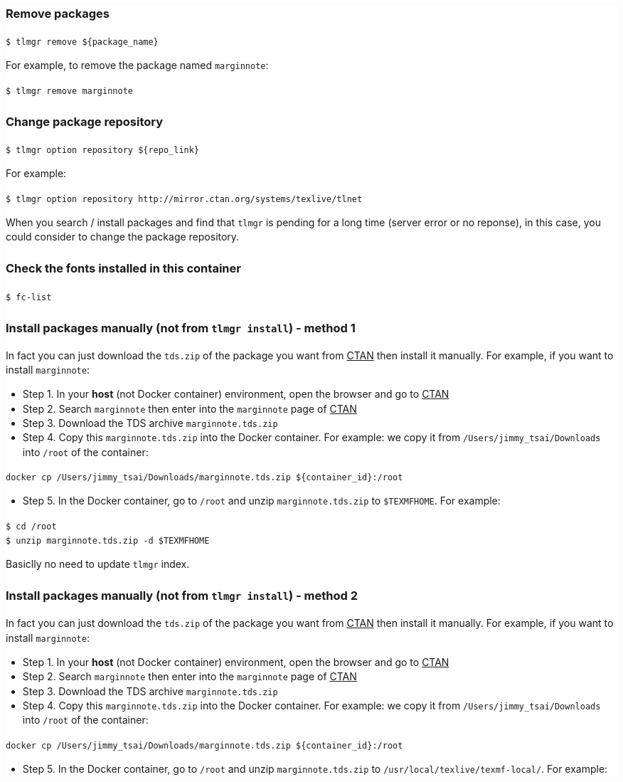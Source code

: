### Remove packages
```
$ tlmgr remove ${package_name}
```
For example, to remove the package named `marginnote`:
```
$ tlmgr remove marginnote
```

### Change package repository
```
$ tlmgr option repository ${repo_link}
```
For example:
```
$ tlmgr option repository http://mirror.ctan.org/systems/texlive/tlnet
```
When you search / install packages and find that `tlmgr` is pending for a long time (server error or no reponse),
in this case, you could consider to change the package repository.

### Check the fonts installed in this container
```
$ fc-list
```

### Install packages manually (not from `tlmgr install`) - method 1
In fact you can just download the `tds.zip` of the package you want from [CTAN](https://ctan.org/) then install it manually.
For example, if you want to install `marginnote`:
* Step 1. In your **host** (not Docker container) environment, open the browser and go to [CTAN](https://ctan.org/)
* Step 2. Search `marginnote` then enter into the `marginnote` page of [CTAN](https://ctan.org/)
* Step 3. Download the TDS archive `marginnote.tds.zip`
* Step 4. Copy this `marginnote.tds.zip` into the Docker container. For example:
we copy it from `/Users/jimmy_tsai/Downloads` into `/root` of the container:
```
docker cp /Users/jimmy_tsai/Downloads/marginnote.tds.zip ${container_id}:/root
```
* Step 5. In the Docker container, go to `/root` and unzip `marginnote.tds.zip` to `$TEXMFHOME`. For example:
```
$ cd /root
$ unzip marginnote.tds.zip -d $TEXMFHOME
```
Basiclly no need to update `tlmgr` index.

### Install packages manually (not from `tlmgr install`) - method 2
In fact you can just download the `tds.zip` of the package you want from [CTAN](https://ctan.org/) then install it manually.
For example, if you want to install `marginnote`:
* Step 1. In your **host** (not Docker container) environment, open the browser and go to [CTAN](https://ctan.org/)
* Step 2. Search `marginnote` then enter into the `marginnote` page of [CTAN](https://ctan.org/)
* Step 3. Download the TDS archive `marginnote.tds.zip`
* Step 4. Copy this `marginnote.tds.zip` into the Docker container. For example:
we copy it from `/Users/jimmy_tsai/Downloads` into `/root` of the container:
```
docker cp /Users/jimmy_tsai/Downloads/marginnote.tds.zip ${container_id}:/root
```
* Step 5. In the Docker container, go to `/root` and unzip `marginnote.tds.zip` to `/usr/local/texlive/texmf-local/`. For example:
```
```